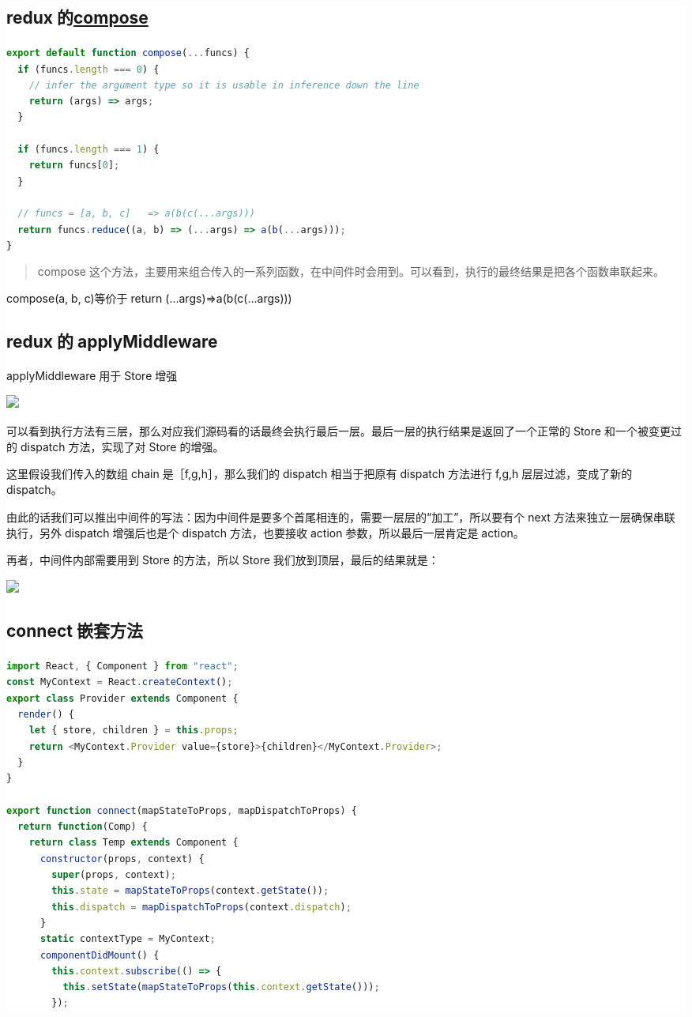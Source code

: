 ## redux 的[compose](https://github.com/reduxjs/redux/blob/bc53cd00a4/src/compose.ts)

```js
export default function compose(...funcs) {
  if (funcs.length === 0) {
    // infer the argument type so it is usable in inference down the line
    return (args) => args;
  }

  if (funcs.length === 1) {
    return funcs[0];
  }

  // funcs = [a, b, c]   => a(b(c(...args)))
  return funcs.reduce((a, b) => (...args) => a(b(...args)));
}
```

> compose 这个方法，主要用来组合传入的一系列函数，在中间件时会用到。可以看到，执行的最终结果是把各个函数串联起来。

compose(a, b, c)等价于 return (...args)=>a(b(c(...args)))

## redux 的 applyMiddleware

applyMiddleware 用于 Store 增强

<img src="https://awps-assets.meituan.net/mit-x/blog-images-bundle-2017/52f8f013.png"/>

可以看到执行方法有三层，那么对应我们源码看的话最终会执行最后一层。最后一层的执行结果是返回了一个正常的 Store 和一个被变更过的 dispatch 方法，实现了对 Store 的增强。

这里假设我们传入的数组 chain 是［f,g,h］，那么我们的 dispatch 相当于把原有 dispatch 方法进行 f,g,h 层层过滤，变成了新的 dispatch。

由此的话我们可以推出中间件的写法：因为中间件是要多个首尾相连的，需要一层层的“加工”，所以要有个 next 方法来独立一层确保串联执行，另外 dispatch 增强后也是个 dispatch 方法，也要接收 action 参数，所以最后一层肯定是 action。

再者，中间件内部需要用到 Store 的方法，所以 Store 我们放到顶层，最后的结果就是：

<img src="https://awps-assets.meituan.net/mit-x/blog-images-bundle-2017/85032d6f.png"/>

## connect 嵌套方法

```js
import React, { Component } from "react";
const MyContext = React.createContext();
export class Provider extends Component {
  render() {
    let { store, children } = this.props;
    return <MyContext.Provider value={store}>{children}</MyContext.Provider>;
  }
}

export function connect(mapStateToProps, mapDispatchToProps) {
  return function(Comp) {
    return class Temp extends Component {
      constructor(props, context) {
        super(props, context);
        this.state = mapStateToProps(context.getState());
        this.dispatch = mapDispatchToProps(context.dispatch);
      }
      static contextType = MyContext;
      componentDidMount() {
        this.context.subscribe(() => {
          this.setState(mapStateToProps(this.context.getState()));
        });
```